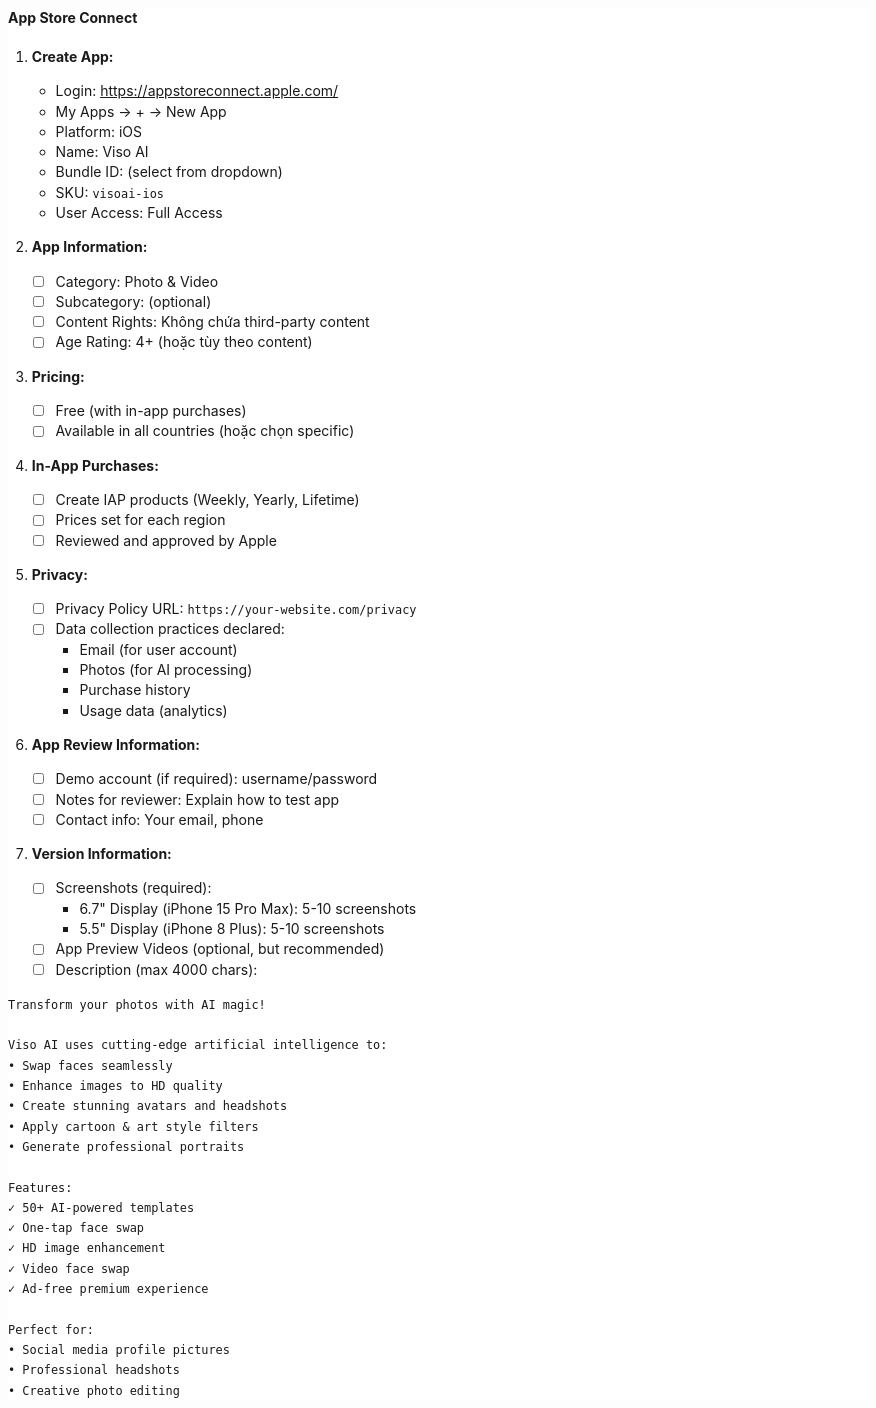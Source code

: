 
#### App Store Connect

1. **Create App:**
   - Login: https://appstoreconnect.apple.com/
   - My Apps → + → New App
   - Platform: iOS
   - Name: Viso AI
   - Bundle ID: (select from dropdown)
   - SKU: `visoai-ios`
   - User Access: Full Access

2. **App Information:**
   - [ ] Category: Photo & Video
   - [ ] Subcategory: (optional)
   - [ ] Content Rights: Không chứa third-party content
   - [ ] Age Rating: 4+ (hoặc tùy theo content)

3. **Pricing:**
   - [ ] Free (with in-app purchases)
   - [ ] Available in all countries (hoặc chọn specific)

4. **In-App Purchases:**
   - [ ] Create IAP products (Weekly, Yearly, Lifetime)
   - [ ] Prices set for each region
   - [ ] Reviewed and approved by Apple

5. **Privacy:**
   - [ ] Privacy Policy URL: `https://your-website.com/privacy`
   - [ ] Data collection practices declared:
     - Email (for user account)
     - Photos (for AI processing)
     - Purchase history
     - Usage data (analytics)

6. **App Review Information:**
   - [ ] Demo account (if required): username/password
   - [ ] Notes for reviewer: Explain how to test app
   - [ ] Contact info: Your email, phone

7. **Version Information:**
   - [ ] Screenshots (required):
     - 6.7" Display (iPhone 15 Pro Max): 5-10 screenshots
     - 5.5" Display (iPhone 8 Plus): 5-10 screenshots
   - [ ] App Preview Videos (optional, but recommended)
   - [ ] Description (max 4000 chars):
```
Transform your photos with AI magic!

Viso AI uses cutting-edge artificial intelligence to:
• Swap faces seamlessly
• Enhance images to HD quality
• Create stunning avatars and headshots
• Apply cartoon & art style filters
• Generate professional portraits

Features:
✓ 50+ AI-powered templates
✓ One-tap face swap
✓ HD image enhancement
✓ Video face swap
✓ Ad-free premium experience

Perfect for:
• Social media profile pictures
• Professional headshots
• Creative photo editing
```